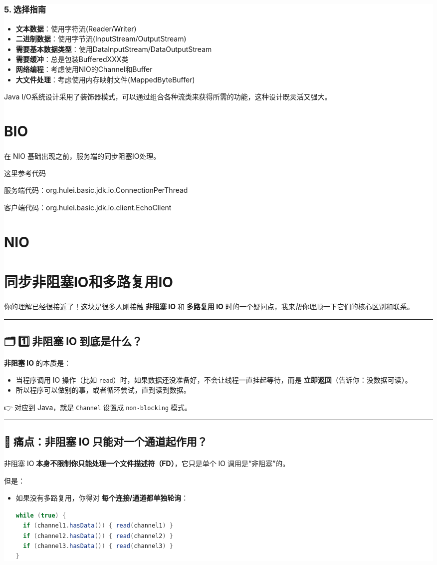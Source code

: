 ### 5. 选择指南

- **文本数据**：使用字符流(Reader/Writer)
- **二进制数据**：使用字节流(InputStream/OutputStream)
- **需要基本数据类型**：使用DataInputStream/DataOutputStream
- **需要缓冲**：总是包装BufferedXXX类
- **网络编程**：考虑使用NIO的Channel和Buffer
- **大文件处理**：考虑使用内存映射文件(MappedByteBuffer)

Java I/O系统设计采用了装饰器模式，可以通过组合各种流类来获得所需的功能，这种设计既灵活又强大。

# BIO

在 NIO 基础出现之前，服务端的同步阻塞IO处理。

这里参考代码 

服务端代码：org.hulei.basic.jdk.io.ConnectionPerThread

客户端代码：org.hulei.basic.jdk.io.client.EchoClient



# NIO

# 同步非阻塞IO和多路复用IO

你的理解已经很接近了！这块是很多人刚接触 **非阻塞 IO** 和 **多路复用 IO** 时的一个疑问点，我来帮你理顺一下它们的核心区别和联系。

------

## 🗂️ **1️⃣ 非阻塞 IO 到底是什么？**

**非阻塞 IO** 的本质是：

- 当程序调用 IO 操作（比如 `read`）时，如果数据还没准备好，不会让线程一直挂起等待，而是 **立即返回**（告诉你：没数据可读）。
- 所以程序可以做别的事，或者循环尝试，直到读到数据。

👉 对应到 Java，就是 `Channel` 设置成 `non-blocking` 模式。

------

## 📍 **痛点：非阻塞 IO 只能对一个通道起作用？**

非阻塞 IO **本身不限制你只能处理一个文件描述符（FD）**，它只是单个 IO 调用是“非阻塞”的。

但是：

- 如果没有多路复用，你得对 **每个连接/通道都单独轮询**：

  ```java
  while (true) {
    if (channel1.hasData()) { read(channel1) }
    if (channel2.hasData()) { read(channel2) }
    if (channel3.hasData()) { read(channel3) }
  }
  ```
